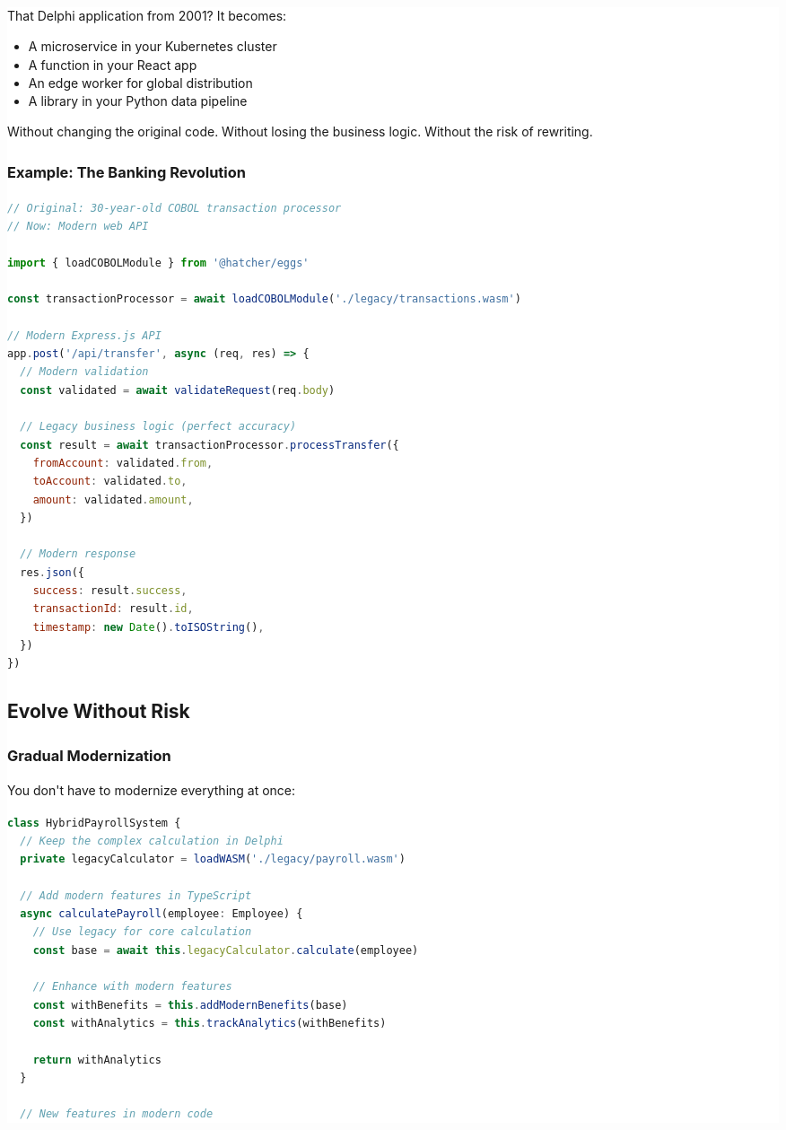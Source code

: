 That Delphi application from 2001? It becomes:

- A microservice in your Kubernetes cluster
- A function in your React app
- An edge worker for global distribution
- A library in your Python data pipeline

Without changing the original code. Without losing the business logic. Without the risk of rewriting.

### Example: The Banking Revolution

```javascript
// Original: 30-year-old COBOL transaction processor
// Now: Modern web API

import { loadCOBOLModule } from '@hatcher/eggs'

const transactionProcessor = await loadCOBOLModule('./legacy/transactions.wasm')

// Modern Express.js API
app.post('/api/transfer', async (req, res) => {
  // Modern validation
  const validated = await validateRequest(req.body)

  // Legacy business logic (perfect accuracy)
  const result = await transactionProcessor.processTransfer({
    fromAccount: validated.from,
    toAccount: validated.to,
    amount: validated.amount,
  })

  // Modern response
  res.json({
    success: result.success,
    transactionId: result.id,
    timestamp: new Date().toISOString(),
  })
})
```

## Evolve Without Risk

### Gradual Modernization

You don't have to modernize everything at once:

```typescript
class HybridPayrollSystem {
  // Keep the complex calculation in Delphi
  private legacyCalculator = loadWASM('./legacy/payroll.wasm')

  // Add modern features in TypeScript
  async calculatePayroll(employee: Employee) {
    // Use legacy for core calculation
    const base = await this.legacyCalculator.calculate(employee)

    // Enhance with modern features
    const withBenefits = this.addModernBenefits(base)
    const withAnalytics = this.trackAnalytics(withBenefits)

    return withAnalytics
  }

  // New features in modern code
```